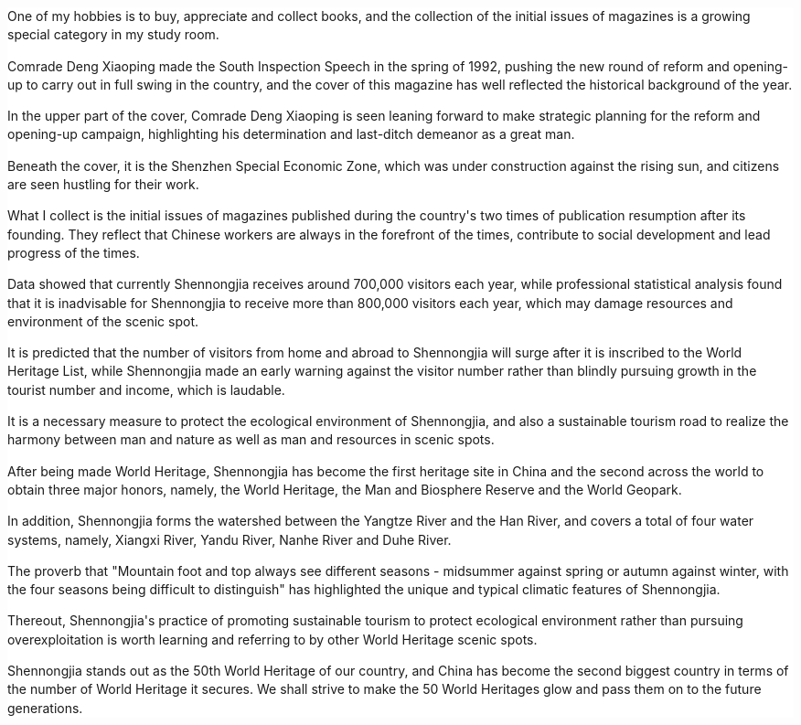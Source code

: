 
One of my hobbies is to buy, appreciate and collect books, and the collection of the initial issues of magazines is a growing special category in my study room.


Comrade Deng Xiaoping made the South Inspection Speech in the spring of 1992, pushing the new round of reform and opening-up to carry out in full swing in the country, and the cover of this magazine has well reflected the historical background of the year.


In the upper part of the cover, Comrade Deng Xiaoping is seen leaning forward to make strategic planning for the reform and opening-up campaign, highlighting his determination and last-ditch demeanor as a great man.


Beneath the cover, it is the Shenzhen Special Economic Zone, which was under construction against the rising sun, and citizens are seen hustling for their work.


What I collect is the initial issues of magazines published during the country's two times of publication resumption after its founding. They reflect that Chinese workers are always in the forefront of the times, contribute to social development and lead progress of the times.


Data showed that currently Shennongjia receives around 700,000 visitors each year, while professional statistical analysis found that it is inadvisable for Shennongjia to receive more than 800,000 visitors each year, which may damage resources and environment of the scenic spot.


It is predicted that the number of visitors from home and abroad to Shennongjia will surge after it is inscribed to the World Heritage List, while Shennongjia made an early warning against the visitor number rather than blindly pursuing growth in the tourist number and income, which is laudable.


It is a necessary measure to protect the ecological environment of Shennongjia, and also a sustainable tourism road to realize the harmony between man and nature as well as man and resources in scenic spots.


After being made World Heritage, Shennongjia has become the first heritage site in China and the second across the world to obtain three major honors, namely, the World Heritage, the Man and Biosphere Reserve and the World Geopark.


In addition, Shennongjia forms the watershed between the Yangtze River and the Han River, and covers a total of four water systems, namely, Xiangxi River, Yandu River, Nanhe River and Duhe River.


The proverb that "Mountain foot and top always see different seasons - midsummer against spring or autumn against winter, with the four seasons being difficult to distinguish" has highlighted the unique and typical climatic features of Shennongjia.


Thereout, Shennongjia's practice of promoting sustainable tourism to protect ecological environment rather than pursuing overexploitation is worth learning and referring to by other World Heritage scenic spots.


Shennongjia stands out as the 50th World Heritage of our country, and China has become the second biggest country in terms of the number of World Heritage it secures. We shall strive to make the 50 World Heritages glow and pass them on to the future generations.

